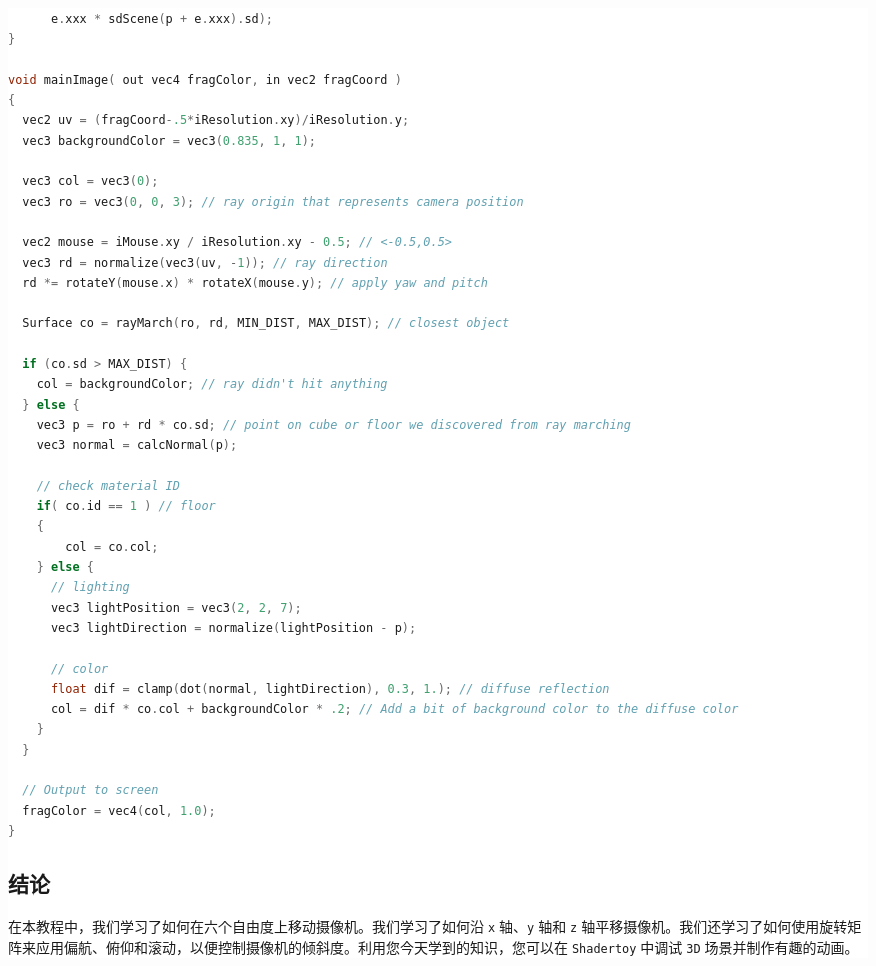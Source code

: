 ```cpp
      e.xxx * sdScene(p + e.xxx).sd);
}

void mainImage( out vec4 fragColor, in vec2 fragCoord )
{
  vec2 uv = (fragCoord-.5*iResolution.xy)/iResolution.y;
  vec3 backgroundColor = vec3(0.835, 1, 1);

  vec3 col = vec3(0);
  vec3 ro = vec3(0, 0, 3); // ray origin that represents camera position

  vec2 mouse = iMouse.xy / iResolution.xy - 0.5; // <-0.5,0.5>
  vec3 rd = normalize(vec3(uv, -1)); // ray direction
  rd *= rotateY(mouse.x) * rotateX(mouse.y); // apply yaw and pitch

  Surface co = rayMarch(ro, rd, MIN_DIST, MAX_DIST); // closest object

  if (co.sd > MAX_DIST) {
    col = backgroundColor; // ray didn't hit anything
  } else {
    vec3 p = ro + rd * co.sd; // point on cube or floor we discovered from ray marching
    vec3 normal = calcNormal(p);

    // check material ID
    if( co.id == 1 ) // floor
    {
        col = co.col;
    } else {
      // lighting
      vec3 lightPosition = vec3(2, 2, 7);
      vec3 lightDirection = normalize(lightPosition - p);

      // color
      float dif = clamp(dot(normal, lightDirection), 0.3, 1.); // diffuse reflection
      col = dif * co.col + backgroundColor * .2; // Add a bit of background color to the diffuse color
    }
  }

  // Output to screen
  fragColor = vec4(col, 1.0);
}
```

## 结论
在本教程中，我们学习了如何在六个自由度上移动摄像机。我们学习了如何沿 `x` 轴、`y` 轴和 `z` 轴平移摄像机。我们还学习了如何使用旋转矩阵来应用偏航、俯仰和滚动，以便控制摄像机的倾斜度。利用您今天学到的知识，您可以在 `Shadertoy` 中调试 `3D` 场景并制作有趣的动画。


